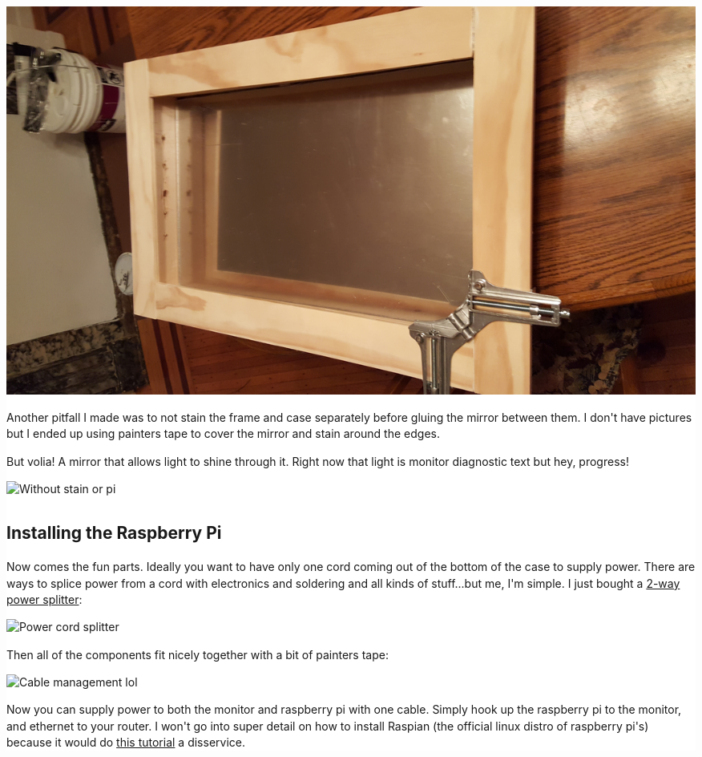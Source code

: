 ![Fitting nicely](/assets/mirrormirror/10_fitting.jpg)

Another pitfall I made was to not stain the frame and case separately before gluing the mirror between them. I don't have pictures but I ended up using painters tape to cover the mirror and stain around the edges.

But volia! A mirror that allows light to shine through it. Right now that light is monitor diagnostic text but hey, progress!

![Without stain or pi](/assets/mirrormirror/11_without_stain.jpg)

## Installing the Raspberry Pi

Now comes the fun parts. Ideally you want to have only one cord coming out of the bottom of the case to supply power. There are ways to splice power from a cord with electronics and soldering and all kinds of stuff...but me, I'm simple. I just bought a [2-way power splitter](https://www.amazon.com/gp/product/B00FRODUR4/ref=as_li_tl?ie=UTF8&tag=dylanpierce-20&camp=1789&creative=9325&linkCode=as2&creativeASIN=B00FRODUR4&linkId=d324fbbe33c3e8219ff0cdf6e16ea627):

![Power cord splitter](http://ecx.images-amazon.com/images/I/41Mg6CLjRBL.jpg)

Then all of the components fit nicely together with a bit of painters tape:

![Cable management lol](/assets/mirrormirror/13_cable_management.jpg)

Now you can supply power to both the monitor and raspberry pi with one cable. Simply hook up the raspberry pi to the monitor, and ethernet to your router. I won't go into super detail on how to install Raspian (the official linux distro of raspberry pi's) because it would do [this tutorial](https://www.raspberrypi.org/documentation/installation/installing-images/) a disservice.

